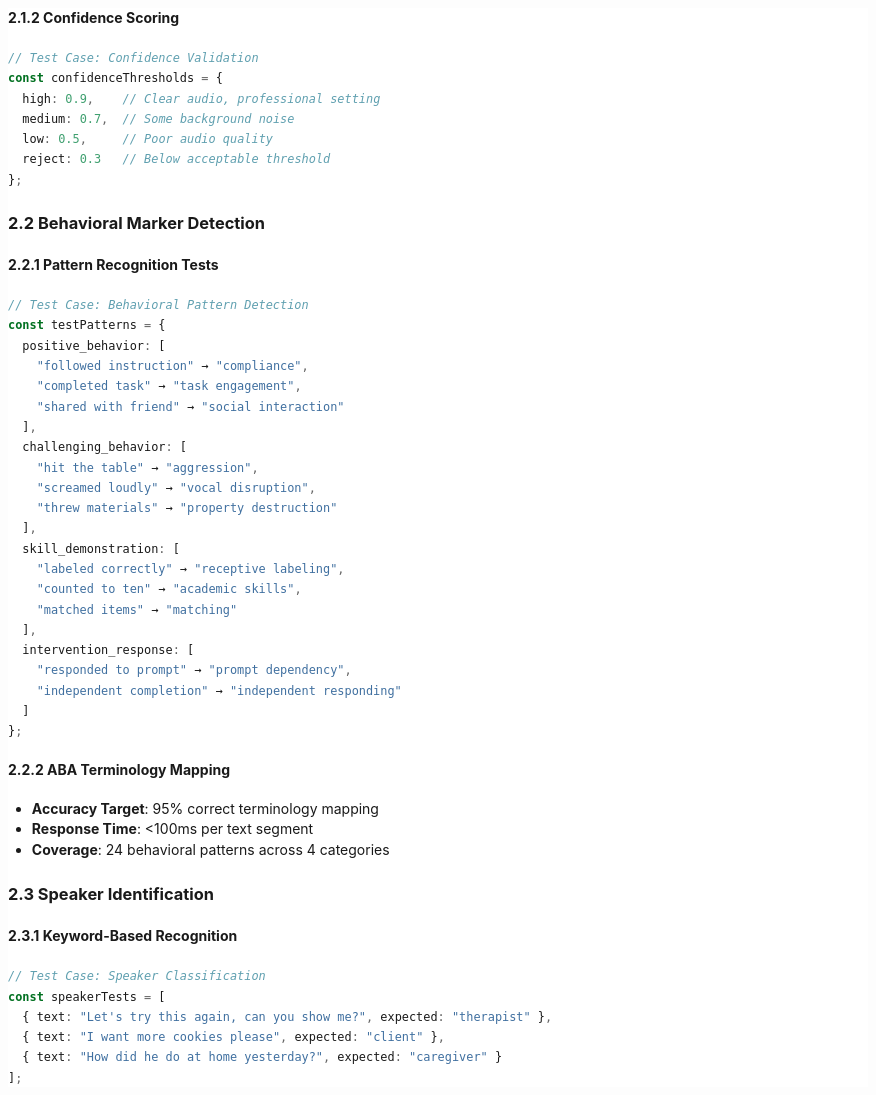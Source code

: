 #### 2.1.2 Confidence Scoring
```typescript
// Test Case: Confidence Validation
const confidenceThresholds = {
  high: 0.9,    // Clear audio, professional setting
  medium: 0.7,  // Some background noise
  low: 0.5,     // Poor audio quality
  reject: 0.3   // Below acceptable threshold
};
```

### 2.2 Behavioral Marker Detection

#### 2.2.1 Pattern Recognition Tests
```typescript
// Test Case: Behavioral Pattern Detection
const testPatterns = {
  positive_behavior: [
    "followed instruction" → "compliance",
    "completed task" → "task engagement",
    "shared with friend" → "social interaction"
  ],
  challenging_behavior: [
    "hit the table" → "aggression",
    "screamed loudly" → "vocal disruption",
    "threw materials" → "property destruction"
  ],
  skill_demonstration: [
    "labeled correctly" → "receptive labeling",
    "counted to ten" → "academic skills",
    "matched items" → "matching"
  ],
  intervention_response: [
    "responded to prompt" → "prompt dependency",
    "independent completion" → "independent responding"
  ]
};
```

#### 2.2.2 ABA Terminology Mapping
- **Accuracy Target**: 95% correct terminology mapping
- **Response Time**: <100ms per text segment
- **Coverage**: 24 behavioral patterns across 4 categories

### 2.3 Speaker Identification

#### 2.3.1 Keyword-Based Recognition
```typescript
// Test Case: Speaker Classification
const speakerTests = [
  { text: "Let's try this again, can you show me?", expected: "therapist" },
  { text: "I want more cookies please", expected: "client" },
  { text: "How did he do at home yesterday?", expected: "caregiver" }
];
```
